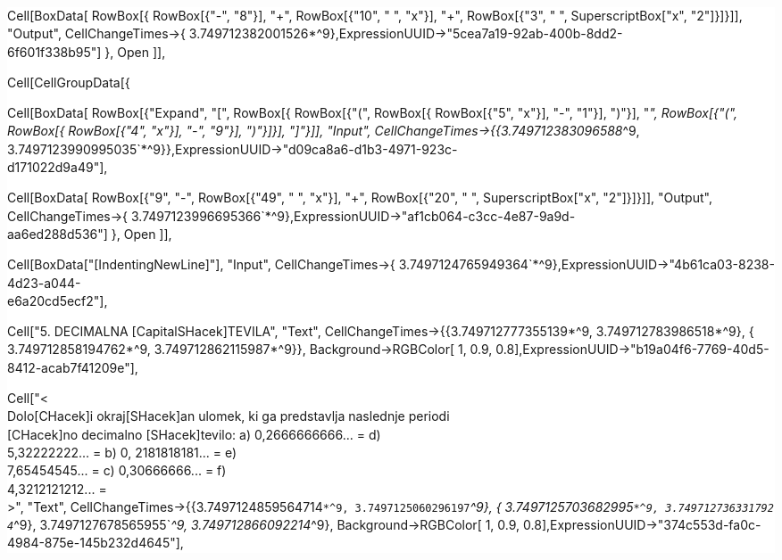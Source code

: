 Cell[BoxData[
 RowBox[{
  RowBox[{"-", "8"}], "+", 
  RowBox[{"10", " ", "x"}], "+", 
  RowBox[{"3", " ", 
   SuperscriptBox["x", "2"]}]}]], "Output",
 CellChangeTimes->{
  3.749712382001526*^9},ExpressionUUID->"5cea7a19-92ab-400b-8dd2-\
6f601f338b95"]
}, Open  ]],

Cell[CellGroupData[{

Cell[BoxData[
 RowBox[{"Expand", "[", 
  RowBox[{
   RowBox[{"(", 
    RowBox[{
     RowBox[{"5", "x"}], "-", "1"}], ")"}], "*", 
   RowBox[{"(", 
    RowBox[{
     RowBox[{"4", "x"}], "-", "9"}], ")"}]}], "]"}]], "Input",
 CellChangeTimes->{{3.749712383096588*^9, 
  3.7497123990995035`*^9}},ExpressionUUID->"d09ca8a6-d1b3-4971-923c-\
d171022d9a49"],

Cell[BoxData[
 RowBox[{"9", "-", 
  RowBox[{"49", " ", "x"}], "+", 
  RowBox[{"20", " ", 
   SuperscriptBox["x", "2"]}]}]], "Output",
 CellChangeTimes->{
  3.7497123996695366`*^9},ExpressionUUID->"af1cb064-c3cc-4e87-9a9d-\
aa6ed288d536"]
}, Open  ]],

Cell[BoxData["\[IndentingNewLine]"], "Input",
 CellChangeTimes->{
  3.7497124765949364`*^9},ExpressionUUID->"4b61ca03-8238-4d23-a044-\
e6a20cd5ecf2"],

Cell["5. DECIMALNA \[CapitalSHacek]TEVILA", "Text",
 CellChangeTimes->{{3.749712777355139*^9, 3.749712783986518*^9}, {
  3.749712858194762*^9, 3.749712862115987*^9}},
 Background->RGBColor[
  1, 0.9, 0.8],ExpressionUUID->"b19a04f6-7769-40d5-8412-acab7f41209e"],

Cell["\<\
Dolo\[CHacek]i okraj\[SHacek]an ulomek, ki ga predstavlja naslednje periodi\
\[CHacek]no decimalno \[SHacek]tevilo:
a) 0,2666666666... =                                           d) \
5,32222222... =
b) 0, 2181818181...  =                                         e) \
7,65454545... =
c) 0,30666666... =                                                  f) \
4,3212121212... =
\
\>", "Text",
 CellChangeTimes->{{3.7497124859564714`*^9, 3.7497125060296197`*^9}, {
   3.7497125703682995`*^9, 3.7497127363317924`*^9}, 3.7497127678565955`*^9, 
   3.749712866092214*^9},
 Background->RGBColor[
  1, 0.9, 0.8],ExpressionUUID->"374c553d-fa0c-4984-875e-145b232d4645"],
